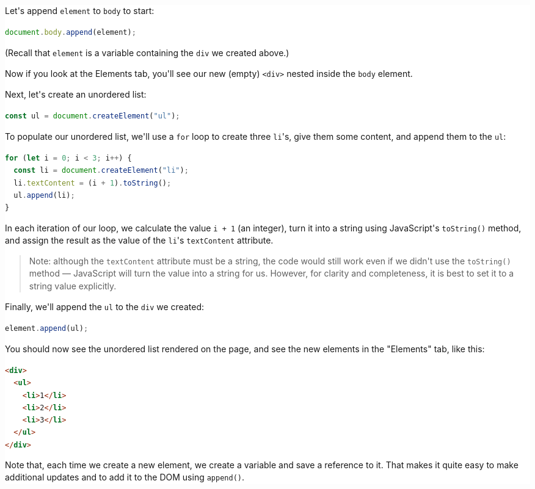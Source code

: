 Let's append `element` to `body` to start:

```js
document.body.append(element);
```

(Recall that `element` is a variable containing the `div` we created above.)

Now if you look at the Elements tab, you'll see our new (empty) `<div>` nested
inside the `body` element.

Next, let's create an unordered list:

```js
const ul = document.createElement("ul");
```

To populate our unordered list, we'll use a `for` loop to create three `li`'s,
give them some content, and append them to the `ul`:

```js
for (let i = 0; i < 3; i++) {
  const li = document.createElement("li");
  li.textContent = (i + 1).toString();
  ul.append(li);
}
```

In each iteration of our loop, we calculate the value `i + 1` (an integer), turn
it into a string using JavaScript's `toString()` method, and assign the result
as the value of the `li`'s `textContent` attribute.

> Note: although the `textContent` attribute must be a string, the code would
> still work even if we didn't use the `toString()` method — JavaScript will
> turn the value into a string for us. However, for clarity and completeness, it
> is best to set it to a string value explicitly.

Finally, we'll append the `ul` to the `div` we created:

```js
element.append(ul);
```

You should now see the unordered list rendered on the page, and see the new
elements in the "Elements" tab, like this:

```html
<div>
  <ul>
    <li>1</li>
    <li>2</li>
    <li>3</li>
  </ul>
</div>
```

Note that, each time we create a new element, we create a variable and save a
reference to it. That makes it quite easy to make additional updates and to add
it to the DOM using `append()`.
